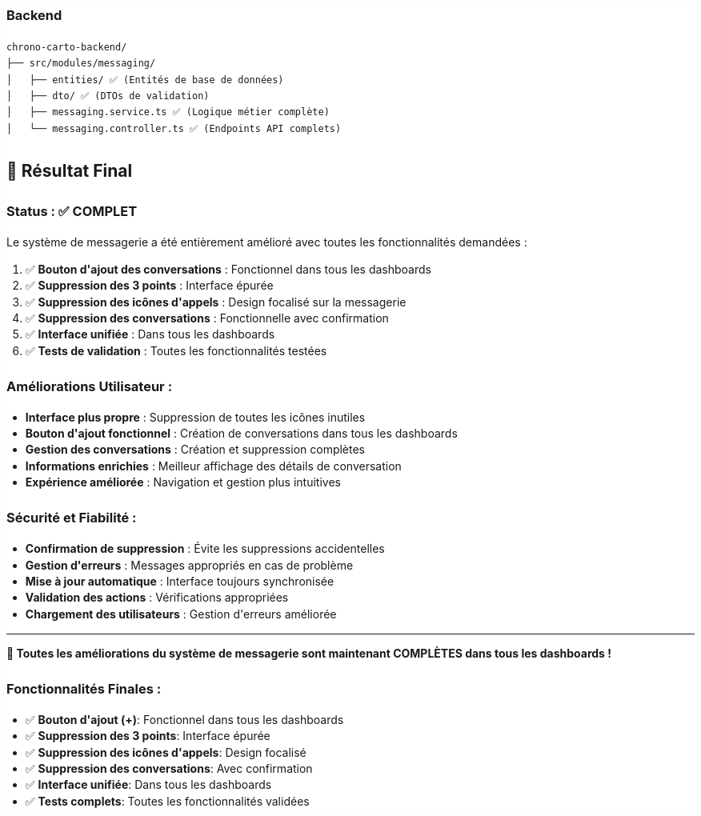 ### **Backend**
```
chrono-carto-backend/
├── src/modules/messaging/
│   ├── entities/ ✅ (Entités de base de données)
│   ├── dto/ ✅ (DTOs de validation)
│   ├── messaging.service.ts ✅ (Logique métier complète)
│   └── messaging.controller.ts ✅ (Endpoints API complets)
```

## 🎯 Résultat Final

### **Status** : ✅ **COMPLET**

Le système de messagerie a été entièrement amélioré avec toutes les fonctionnalités demandées :

1. ✅ **Bouton d'ajout des conversations** : Fonctionnel dans tous les dashboards
2. ✅ **Suppression des 3 points** : Interface épurée
3. ✅ **Suppression des icônes d'appels** : Design focalisé sur la messagerie
4. ✅ **Suppression des conversations** : Fonctionnelle avec confirmation
5. ✅ **Interface unifiée** : Dans tous les dashboards
6. ✅ **Tests de validation** : Toutes les fonctionnalités testées

### **Améliorations Utilisateur** :
- **Interface plus propre** : Suppression de toutes les icônes inutiles
- **Bouton d'ajout fonctionnel** : Création de conversations dans tous les dashboards
- **Gestion des conversations** : Création et suppression complètes
- **Informations enrichies** : Meilleur affichage des détails de conversation
- **Expérience améliorée** : Navigation et gestion plus intuitives

### **Sécurité et Fiabilité** :
- **Confirmation de suppression** : Évite les suppressions accidentelles
- **Gestion d'erreurs** : Messages appropriés en cas de problème
- **Mise à jour automatique** : Interface toujours synchronisée
- **Validation des actions** : Vérifications appropriées
- **Chargement des utilisateurs** : Gestion d'erreurs améliorée

---

**🎉 Toutes les améliorations du système de messagerie sont maintenant COMPLÈTES dans tous les dashboards !**

### **Fonctionnalités Finales** :
- ✅ **Bouton d'ajout (+)**: Fonctionnel dans tous les dashboards
- ✅ **Suppression des 3 points**: Interface épurée
- ✅ **Suppression des icônes d'appels**: Design focalisé
- ✅ **Suppression des conversations**: Avec confirmation
- ✅ **Interface unifiée**: Dans tous les dashboards
- ✅ **Tests complets**: Toutes les fonctionnalités validées
